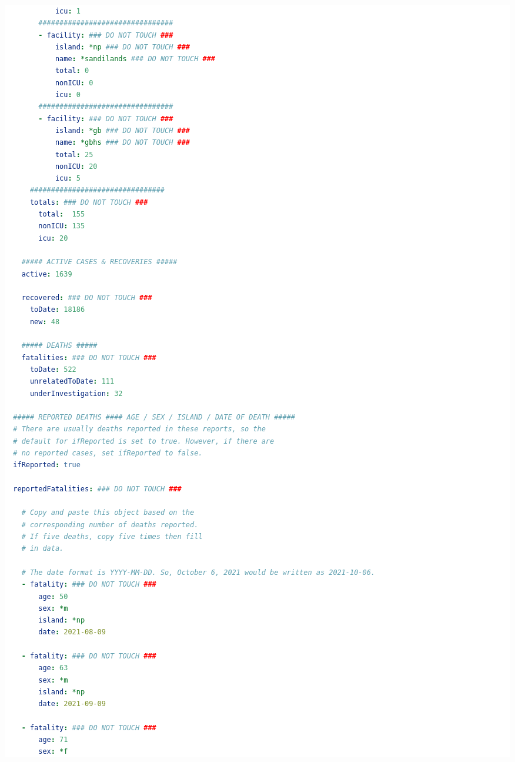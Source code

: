 ```yaml
            icu: 1
        ################################
        - facility: ### DO NOT TOUCH ###
            island: *np ### DO NOT TOUCH ###
            name: *sandilands ### DO NOT TOUCH ###
            total: 0
            nonICU: 0
            icu: 0
        ################################
        - facility: ### DO NOT TOUCH ###
            island: *gb ### DO NOT TOUCH ###
            name: *gbhs ### DO NOT TOUCH ###
            total: 25
            nonICU: 20
            icu: 5
      ################################
      totals: ### DO NOT TOUCH ###
        total:  155   
        nonICU: 135
        icu: 20

    ##### ACTIVE CASES & RECOVERIES #####
    active: 1639

    recovered: ### DO NOT TOUCH ### 
      toDate: 18186
      new: 48

    ##### DEATHS #####
    fatalities: ### DO NOT TOUCH ###
      toDate: 522
      unrelatedToDate: 111
      underInvestigation: 32

  ##### REPORTED DEATHS #### AGE / SEX / ISLAND / DATE OF DEATH #####
  # There are usually deaths reported in these reports, so the 
  # default for ifReported is set to true. However, if there are 
  # no reported cases, set ifReported to false.
  ifReported: true

  reportedFatalities: ### DO NOT TOUCH ###
    
    # Copy and paste this object based on the
    # corresponding number of deaths reported.
    # If five deaths, copy five times then fill
    # in data.

    # The date format is YYYY-MM-DD. So, October 6, 2021 would be written as 2021-10-06.
    - fatality: ### DO NOT TOUCH ###
        age: 50
        sex: *m
        island: *np
        date: 2021-08-09

    - fatality: ### DO NOT TOUCH ###
        age: 63
        sex: *m
        island: *np
        date: 2021-09-09

    - fatality: ### DO NOT TOUCH ###
        age: 71
        sex: *f
```